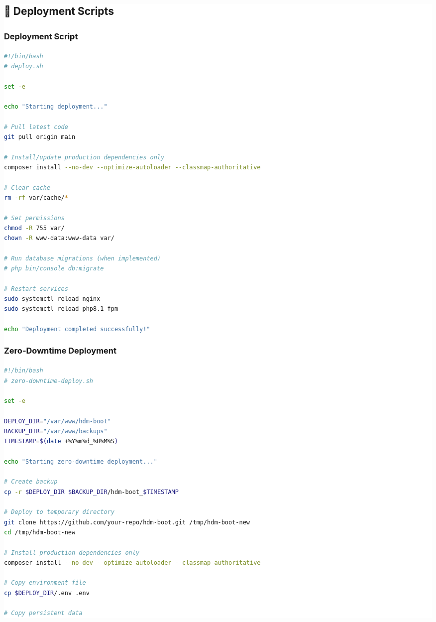 ## 🚀 Deployment Scripts

### Deployment Script

```bash
#!/bin/bash
# deploy.sh

set -e

echo "Starting deployment..."

# Pull latest code
git pull origin main

# Install/update production dependencies only
composer install --no-dev --optimize-autoloader --classmap-authoritative

# Clear cache
rm -rf var/cache/*

# Set permissions
chmod -R 755 var/
chown -R www-data:www-data var/

# Run database migrations (when implemented)
# php bin/console db:migrate

# Restart services
sudo systemctl reload nginx
sudo systemctl reload php8.1-fpm

echo "Deployment completed successfully!"
```

### Zero-Downtime Deployment

```bash
#!/bin/bash
# zero-downtime-deploy.sh

set -e

DEPLOY_DIR="/var/www/hdm-boot"
BACKUP_DIR="/var/www/backups"
TIMESTAMP=$(date +%Y%m%d_%H%M%S)

echo "Starting zero-downtime deployment..."

# Create backup
cp -r $DEPLOY_DIR $BACKUP_DIR/hdm-boot_$TIMESTAMP

# Deploy to temporary directory
git clone https://github.com/your-repo/hdm-boot.git /tmp/hdm-boot-new
cd /tmp/hdm-boot-new

# Install production dependencies only
composer install --no-dev --optimize-autoloader --classmap-authoritative

# Copy environment file
cp $DEPLOY_DIR/.env .env

# Copy persistent data
```